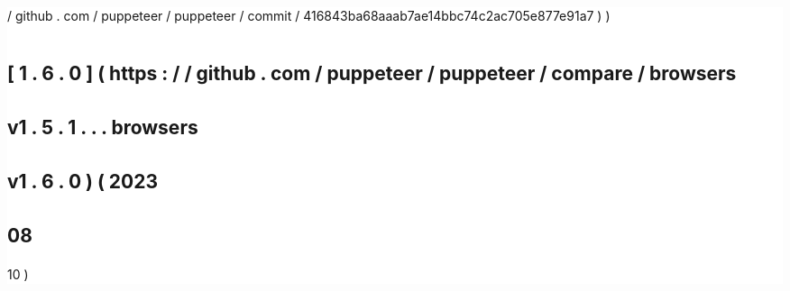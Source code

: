 /
github
.
com
/
puppeteer
/
puppeteer
/
commit
/
416843ba68aaab7ae14bbc74c2ac705e877e91a7
)
)
#
#
[
1
.
6
.
0
]
(
https
:
/
/
github
.
com
/
puppeteer
/
puppeteer
/
compare
/
browsers
-
v1
.
5
.
1
.
.
.
browsers
-
v1
.
6
.
0
)
(
2023
-
08
-
10
)
#